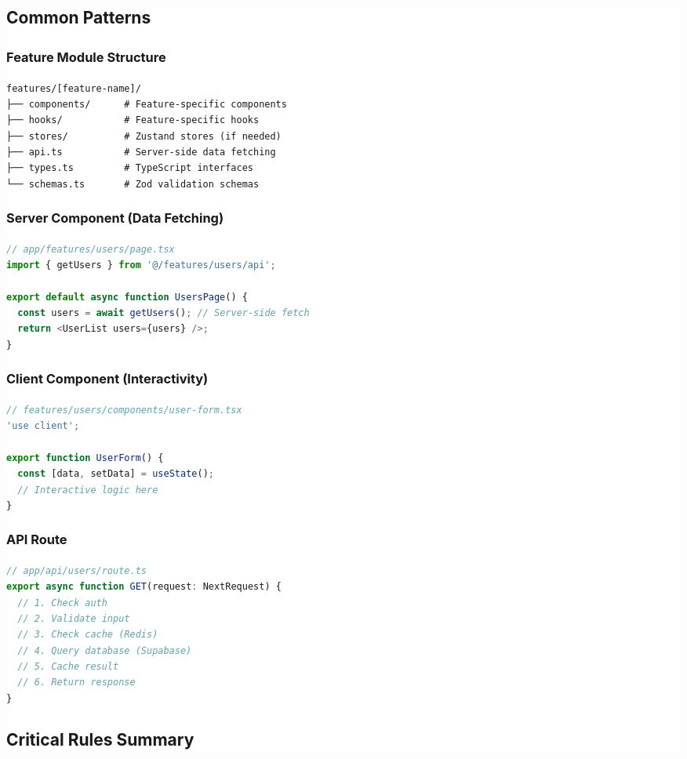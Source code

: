 ## Common Patterns

### Feature Module Structure
```
features/[feature-name]/
├── components/      # Feature-specific components
├── hooks/           # Feature-specific hooks
├── stores/          # Zustand stores (if needed)
├── api.ts           # Server-side data fetching
├── types.ts         # TypeScript interfaces
└── schemas.ts       # Zod validation schemas
```

### Server Component (Data Fetching)
```typescript
// app/features/users/page.tsx
import { getUsers } from '@/features/users/api';

export default async function UsersPage() {
  const users = await getUsers(); // Server-side fetch
  return <UserList users={users} />;
}
```

### Client Component (Interactivity)
```typescript
// features/users/components/user-form.tsx
'use client';

export function UserForm() {
  const [data, setData] = useState();
  // Interactive logic here
}
```

### API Route
```typescript
// app/api/users/route.ts
export async function GET(request: NextRequest) {
  // 1. Check auth
  // 2. Validate input
  // 3. Check cache (Redis)
  // 4. Query database (Supabase)
  // 5. Cache result
  // 6. Return response
}
```

## Critical Rules Summary

